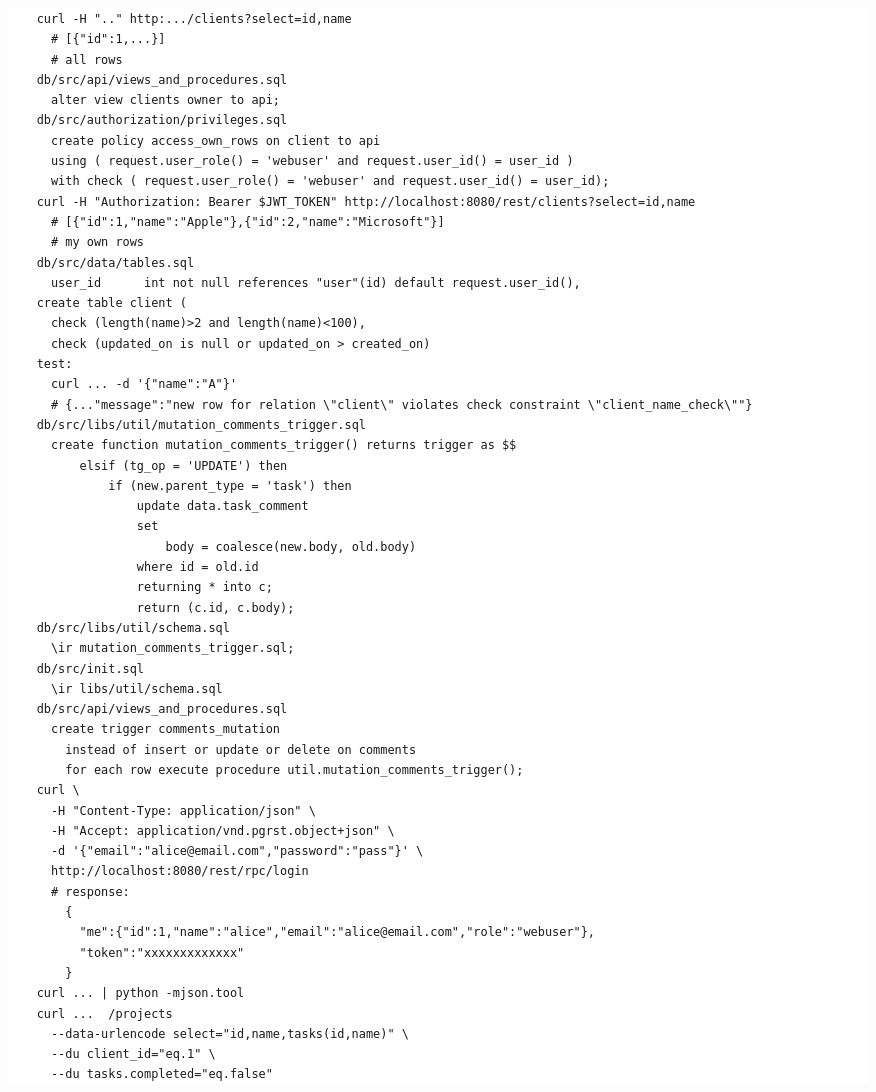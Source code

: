         curl -H ".." http:.../clients?select=id,name
          # [{"id":1,...}] 
          # all rows
        db/src/api/views_and_procedures.sql
          alter view clients owner to api;
        db/src/authorization/privileges.sql
          create policy access_own_rows on client to api
          using ( request.user_role() = 'webuser' and request.user_id() = user_id )
          with check ( request.user_role() = 'webuser' and request.user_id() = user_id);
        curl -H "Authorization: Bearer $JWT_TOKEN" http://localhost:8080/rest/clients?select=id,name
          # [{"id":1,"name":"Apple"},{"id":2,"name":"Microsoft"}]
          # my own rows
        db/src/data/tables.sql
          user_id      int not null references "user"(id) default request.user_id(),
        create table client (
          check (length(name)>2 and length(name)<100),
          check (updated_on is null or updated_on > created_on)
        test:
          curl ... -d '{"name":"A"}'  
          # {..."message":"new row for relation \"client\" violates check constraint \"client_name_check\""}
        db/src/libs/util/mutation_comments_trigger.sql
          create function mutation_comments_trigger() returns trigger as $$
              elsif (tg_op = 'UPDATE') then
                  if (new.parent_type = 'task') then
                      update data.task_comment 
                      set 
                          body = coalesce(new.body, old.body)
                      where id = old.id
                      returning * into c;
                      return (c.id, c.body);
        db/src/libs/util/schema.sql
          \ir mutation_comments_trigger.sql;
        db/src/init.sql
          \ir libs/util/schema.sql
        db/src/api/views_and_procedures.sql
          create trigger comments_mutation
            instead of insert or update or delete on comments
            for each row execute procedure util.mutation_comments_trigger();
        curl \
          -H "Content-Type: application/json" \
          -H "Accept: application/vnd.pgrst.object+json" \
          -d '{"email":"alice@email.com","password":"pass"}' \
          http://localhost:8080/rest/rpc/login
          # response:
            {
              "me":{"id":1,"name":"alice","email":"alice@email.com","role":"webuser"},
              "token":"xxxxxxxxxxxxx"
            }
        curl ... | python -mjson.tool
        curl ...  /projects
          --data-urlencode select="id,name,tasks(id,name)" \
          --du client_id="eq.1" \
          --du tasks.completed="eq.false"
